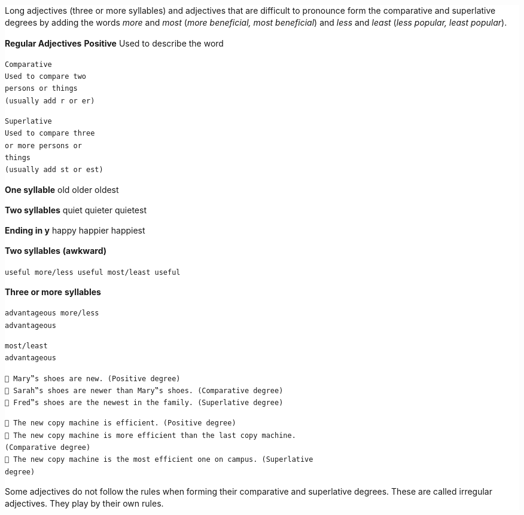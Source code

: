 Long adjectives (three or more syllables) and adjectives that are difficult to pronounce
form the comparative and superlative degrees by adding the words _more_ and _most_
(_more beneficial, most beneficial_) and _less_ and _least_ (_less popular, least popular_).

**Regular Adjectives**
**Positive**
Used to describe
the word

```
Comparative
Used to compare two
persons or things
(usually add r or er)
```
```
Superlative
Used to compare three
or more persons or
things
(usually add st or est)
```
**One syllable** old older oldest

**Two syllables** quiet quieter quietest

**Ending in y** happy happier happiest

**Two syllables**
**(awkward)**

```
useful more/less useful most/least useful
```
**Three or more**
**syllables**

```
advantageous more/less
advantageous
```
```
most/least
advantageous
```
```
 Mary‟s shoes are new. (Positive degree)
 Sarah‟s shoes are newer than Mary‟s shoes. (Comparative degree)
 Fred‟s shoes are the newest in the family. (Superlative degree)
```
```
 The new copy machine is efficient. (Positive degree)
 The new copy machine is more efficient than the last copy machine.
(Comparative degree)
 The new copy machine is the most efficient one on campus. (Superlative
degree)
```
Some adjectives do not follow the rules when forming their comparative and superlative
degrees. These are called irregular adjectives. They play by their own rules.
